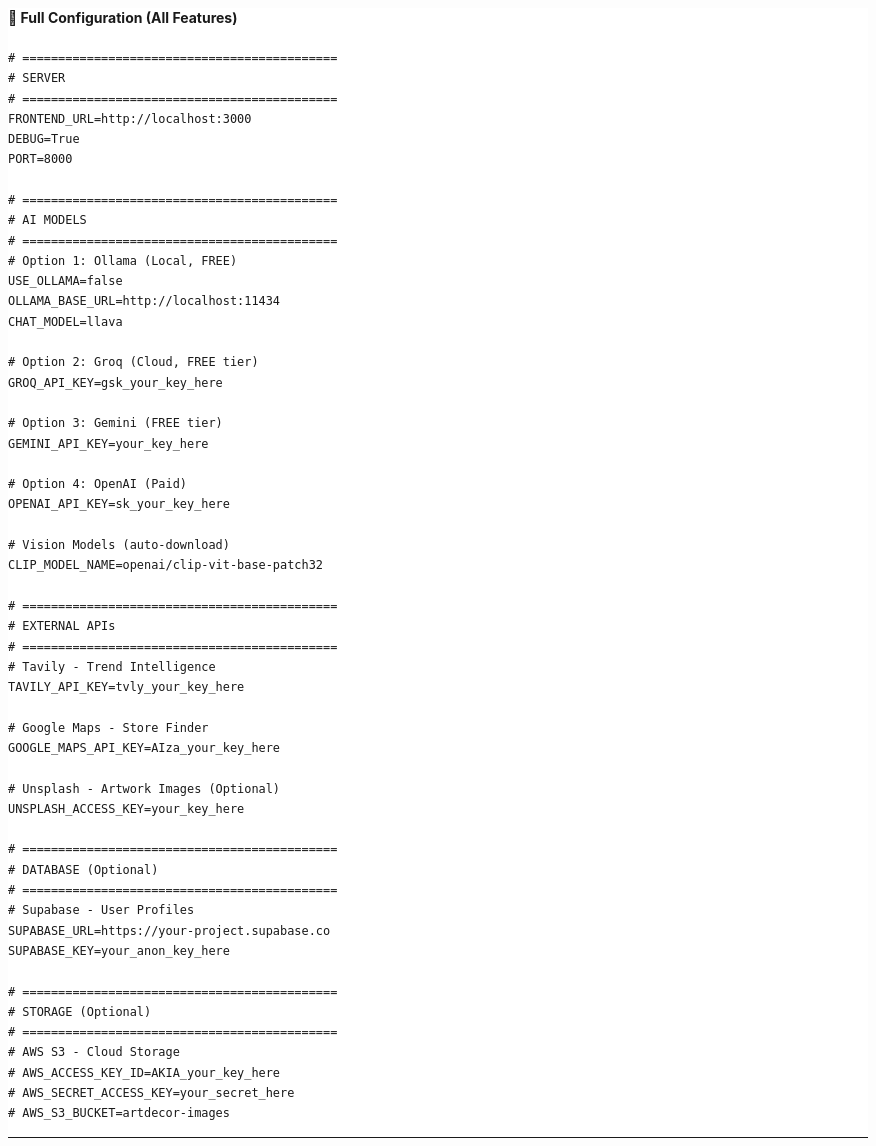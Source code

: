 #### 🚀 **Full Configuration (All Features)**

```env
# ============================================
# SERVER
# ============================================
FRONTEND_URL=http://localhost:3000
DEBUG=True
PORT=8000

# ============================================
# AI MODELS
# ============================================
# Option 1: Ollama (Local, FREE)
USE_OLLAMA=false
OLLAMA_BASE_URL=http://localhost:11434
CHAT_MODEL=llava

# Option 2: Groq (Cloud, FREE tier)
GROQ_API_KEY=gsk_your_key_here

# Option 3: Gemini (FREE tier)
GEMINI_API_KEY=your_key_here

# Option 4: OpenAI (Paid)
OPENAI_API_KEY=sk_your_key_here

# Vision Models (auto-download)
CLIP_MODEL_NAME=openai/clip-vit-base-patch32

# ============================================
# EXTERNAL APIs
# ============================================
# Tavily - Trend Intelligence
TAVILY_API_KEY=tvly_your_key_here

# Google Maps - Store Finder
GOOGLE_MAPS_API_KEY=AIza_your_key_here

# Unsplash - Artwork Images (Optional)
UNSPLASH_ACCESS_KEY=your_key_here

# ============================================
# DATABASE (Optional)
# ============================================
# Supabase - User Profiles
SUPABASE_URL=https://your-project.supabase.co
SUPABASE_KEY=your_anon_key_here

# ============================================
# STORAGE (Optional)
# ============================================
# AWS S3 - Cloud Storage
# AWS_ACCESS_KEY_ID=AKIA_your_key_here
# AWS_SECRET_ACCESS_KEY=your_secret_here
# AWS_S3_BUCKET=artdecor-images
```

---